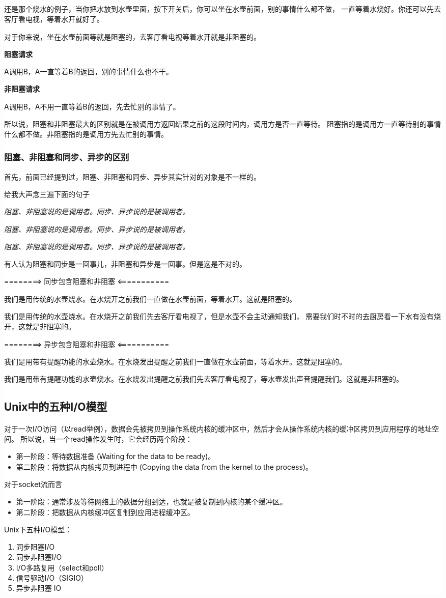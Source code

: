 还是那个烧水的例子，当你把水放到水壶里面，按下开关后，你可以坐在水壶前面，别的事情什么都不做，
一直等着水烧好。你还可以先去客厅看电视，等着水开就好了。

对于你来说，坐在水壶前面等就是阻塞的，去客厅看电视等着水开就是非阻塞的。

**阻塞请求**

A调用B，A一直等着B的返回，别的事情什么也不干。

**非阻塞请求**

A调用B，A不用一直等着B的返回，先去忙别的事情了。

所以说，阻塞和非阻塞最大的区别就是在被调用方返回结果之前的这段时间内，调用方是否一直等待。
阻塞指的是调用方一直等待别的事情什么都不做。非阻塞指的是调用方先去忙别的事情。

### 阻塞、非阻塞和同步、异步的区别

首先，前面已经提到过，阻塞、非阻塞和同步、异步其实针对的对象是不一样的。

给我大声念三遍下面的句子

*阻塞、非阻塞说的是调用者。同步、异步说的是被调用者。*

*阻塞、非阻塞说的是调用者。同步、异步说的是被调用者。*

*阻塞、非阻塞说的是调用者。同步、异步说的是被调用者。*

有人认为阻塞和同步是一回事儿，非阻塞和异步是一回事。但是这是不对的。

========> 同步包含阻塞和非阻塞 <===========

我们是用传统的水壶烧水。在水烧开之前我们一直做在水壶前面，等着水开。这就是阻塞的。

我们是用传统的水壶烧水。在水烧开之前我们先去客厅看电视了，但是水壶不会主动通知我们，
需要我们时不时的去厨房看一下水有没有烧开，这就是非阻塞的。

========> 异步包含阻塞和非阻塞 <===========

我们是用带有提醒功能的水壶烧水。在水烧发出提醒之前我们一直做在水壶前面，等着水开。这就是阻塞的。

我们是用带有提醒功能的水壶烧水。在水烧发出提醒之前我们先去客厅看电视了，等水壶发出声音提醒我们。这就是非阻塞的。

## Unix中的五种I/O模型

对于一次I/O访问（以read举例），数据会先被拷贝到操作系统内核的缓冲区中，然后才会从操作系统内核的缓冲区拷贝到应用程序的地址空间。
所以说，当一个read操作发生时，它会经历两个阶段：

* 第一阶段：等待数据准备 (Waiting for the data to be ready)。
* 第二阶段：将数据从内核拷贝到进程中 (Copying the data from the kernel to the process)。

对于socket流而言

* 第一阶段：通常涉及等待网络上的数据分组到达，也就是被复制到内核的某个缓冲区。
* 第二阶段：把数据从内核缓冲区复制到应用进程缓冲区。

Unix下五种I/O模型：

1. 同步阻塞I/O
1. 同步非阻塞I/O
1. I/O多路复用（select和poll）
1. 信号驱动I/O（SIGIO）
1. 异步非阻塞 IO
